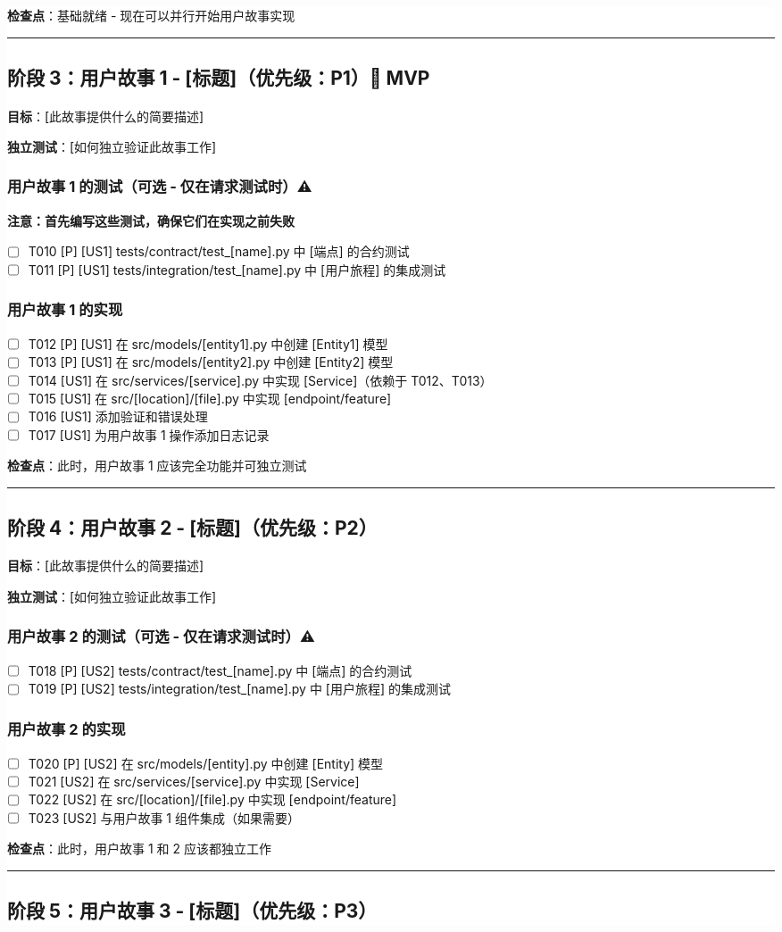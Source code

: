 **检查点**：基础就绪 - 现在可以并行开始用户故事实现

---

## 阶段 3：用户故事 1 - [标题]（优先级：P1）🎯 MVP

**目标**：[此故事提供什么的简要描述]

**独立测试**：[如何独立验证此故事工作]

### 用户故事 1 的测试（可选 - 仅在请求测试时）⚠️

**注意：首先编写这些测试，确保它们在实现之前失败**

- [ ] T010 [P] [US1] tests/contract/test_[name].py 中 [端点] 的合约测试
- [ ] T011 [P] [US1] tests/integration/test_[name].py 中 [用户旅程] 的集成测试

### 用户故事 1 的实现

- [ ] T012 [P] [US1] 在 src/models/[entity1].py 中创建 [Entity1] 模型
- [ ] T013 [P] [US1] 在 src/models/[entity2].py 中创建 [Entity2] 模型
- [ ] T014 [US1] 在 src/services/[service].py 中实现 [Service]（依赖于 T012、T013）
- [ ] T015 [US1] 在 src/[location]/[file].py 中实现 [endpoint/feature]
- [ ] T016 [US1] 添加验证和错误处理
- [ ] T017 [US1] 为用户故事 1 操作添加日志记录

**检查点**：此时，用户故事 1 应该完全功能并可独立测试

---

## 阶段 4：用户故事 2 - [标题]（优先级：P2）

**目标**：[此故事提供什么的简要描述]

**独立测试**：[如何独立验证此故事工作]

### 用户故事 2 的测试（可选 - 仅在请求测试时）⚠️

- [ ] T018 [P] [US2] tests/contract/test_[name].py 中 [端点] 的合约测试
- [ ] T019 [P] [US2] tests/integration/test_[name].py 中 [用户旅程] 的集成测试

### 用户故事 2 的实现

- [ ] T020 [P] [US2] 在 src/models/[entity].py 中创建 [Entity] 模型
- [ ] T021 [US2] 在 src/services/[service].py 中实现 [Service]
- [ ] T022 [US2] 在 src/[location]/[file].py 中实现 [endpoint/feature]
- [ ] T023 [US2] 与用户故事 1 组件集成（如果需要）

**检查点**：此时，用户故事 1 和 2 应该都独立工作

---

## 阶段 5：用户故事 3 - [标题]（优先级：P3）
